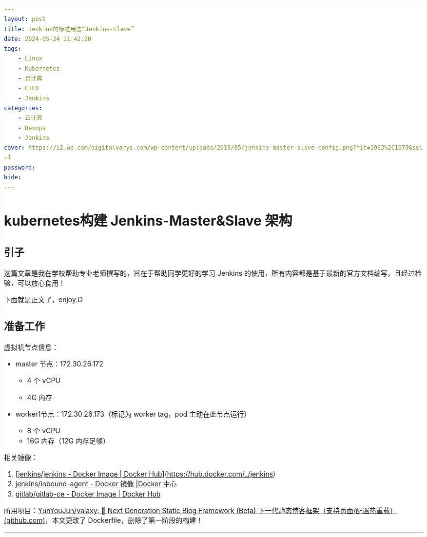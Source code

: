 ```yaml
---
layout: post
title: Jenkins的标准用法“Jenkins-Slave”
date: 2024-05-24 11:42:20
tags:
    - Linux
    - Kubernetes
    - 云计算
    - CICD
    - Jenkins
categories:
    - 云计算
    - Devops
    - Jenkins
cover: https://i2.wp.com/digitalvarys.com/wp-content/uploads/2019/05/jenkins-master-slave-config.png?fit=1963%2C1079&ssl=1
password: 
hide: 
---
```

# kubernetes构建 Jenkins-Master&Slave 架构

## 引子

这篇文章是我在学校帮助专业老师撰写的，旨在于帮助同学更好的学习 Jenkins 的使用，所有内容都是基于最新的官方文档编写，且经过检验，可以放心食用！

下面就是正文了，enjoy:D

## 准备工作

虚拟机节点信息：

- master 节点：172.30.26.172

  - 4 个 vCPU

  - 4G 内存
- worker1节点：172.30.26.173（标记为 worker tag，pod 主动在此节点运行）

  - 8 个 vCPU
  - 16G 内存（12G 内存足够）

相关镜像：

1. [[jenkins/jenkins - Docker Image | Docker Hub](https://hub.docker.com/r/jenkins/jenkins)](https://hub.docker.com/_/jenkins)
2. [jenkins/inbound-agent - Docker 镜像 |Docker 中心](https://hub.docker.com/r/jenkins/inbound-agent/)
3. [gitlab/gitlab-ce - Docker Image | Docker Hub](https://hub.docker.com/r/gitlab/gitlab-ce)

所用项目：[YunYouJun/valaxy: 🌌 Next Generation Static Blog Framework (Beta) 下一代静态博客框架（支持页面/配置热重载） (github.com)](https://github.com/YunYouJun/valaxy)，本文更改了 Dockerfile，删除了第一阶段的构建！

---
